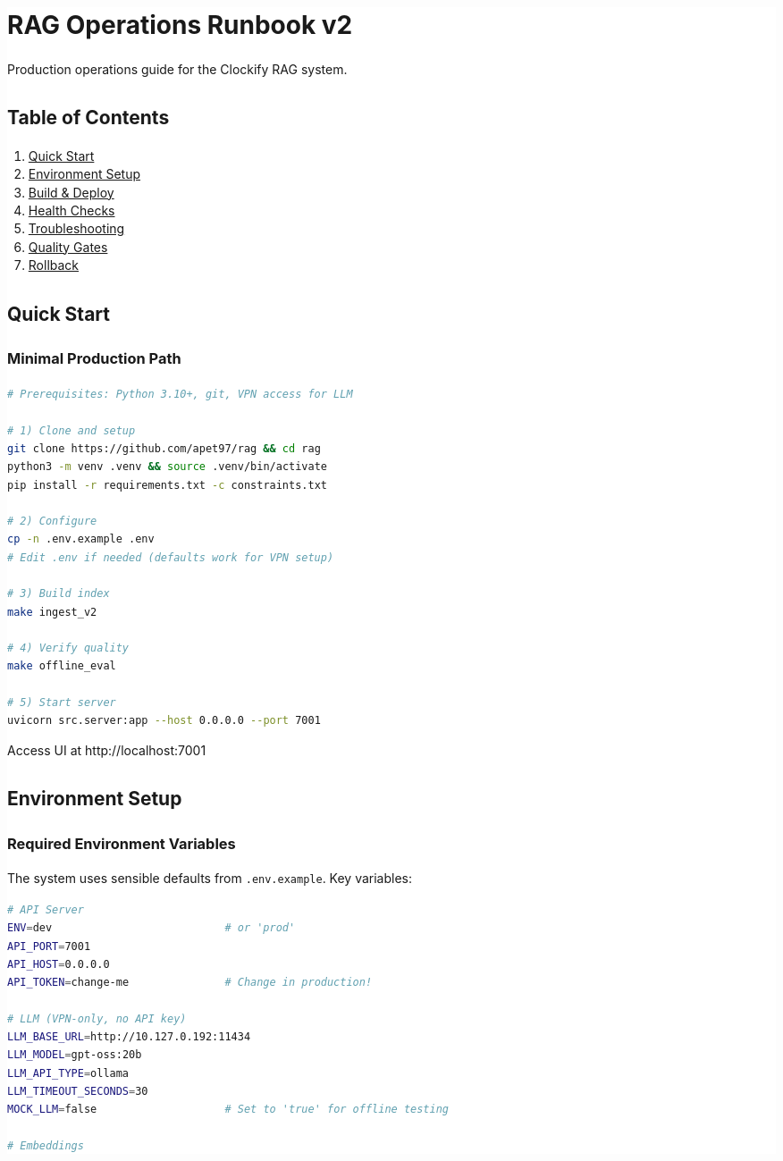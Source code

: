 # RAG Operations Runbook v2

Production operations guide for the Clockify RAG system.

## Table of Contents

1. [Quick Start](#quick-start)
2. [Environment Setup](#environment-setup)
3. [Build & Deploy](#build--deploy)
4. [Health Checks](#health-checks)
5. [Troubleshooting](#troubleshooting)
6. [Quality Gates](#quality-gates)
7. [Rollback](#rollback)

## Quick Start

### Minimal Production Path

```bash
# Prerequisites: Python 3.10+, git, VPN access for LLM

# 1) Clone and setup
git clone https://github.com/apet97/rag && cd rag
python3 -m venv .venv && source .venv/bin/activate
pip install -r requirements.txt -c constraints.txt

# 2) Configure
cp -n .env.example .env
# Edit .env if needed (defaults work for VPN setup)

# 3) Build index
make ingest_v2

# 4) Verify quality
make offline_eval

# 5) Start server
uvicorn src.server:app --host 0.0.0.0 --port 7001
```

Access UI at http://localhost:7001

## Environment Setup

### Required Environment Variables

The system uses sensible defaults from `.env.example`. Key variables:

```bash
# API Server
ENV=dev                           # or 'prod'
API_PORT=7001
API_HOST=0.0.0.0
API_TOKEN=change-me               # Change in production!

# LLM (VPN-only, no API key)
LLM_BASE_URL=http://10.127.0.192:11434
LLM_MODEL=gpt-oss:20b
LLM_API_TYPE=ollama
LLM_TIMEOUT_SECONDS=30
MOCK_LLM=false                    # Set to 'true' for offline testing

# Embeddings
```